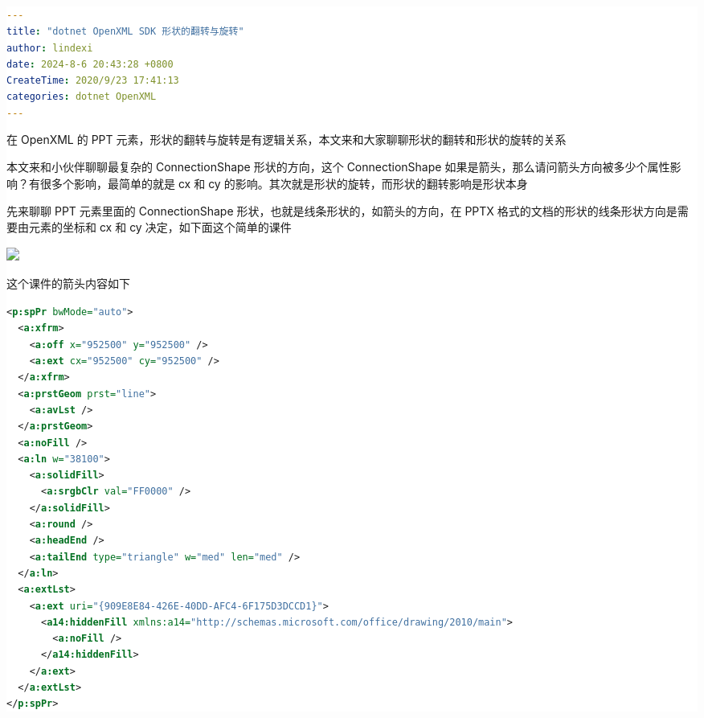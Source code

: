 ```yaml
---
title: "dotnet OpenXML SDK 形状的翻转与旋转"
author: lindexi
date: 2024-8-6 20:43:28 +0800
CreateTime: 2020/9/23 17:41:13
categories: dotnet OpenXML
---
```


在 OpenXML 的 PPT 元素，形状的翻转与旋转是有逻辑关系，本文来和大家聊聊形状的翻转和形状的旋转的关系








本文来和小伙伴聊聊最复杂的 ConnectionShape 形状的方向，这个 ConnectionShape 如果是箭头，那么请问箭头方向被多少个属性影响？有很多个影响，最简单的就是 cx 和 cy 的影响。其次就是形状的旋转，而形状的翻转影响是形状本身

先来聊聊 PPT 元素里面的 ConnectionShape 形状，也就是线条形状的，如箭头的方向，在 PPTX 格式的文档的形状的线条形状方向是需要由元素的坐标和 cx 和 cy 决定，如下面这个简单的课件



![](http://cdn.lindexi.site/lindexi%2F20209231749437138.jpg)

这个课件的箭头内容如下

```xml
<p:spPr bwMode="auto">
  <a:xfrm>
    <a:off x="952500" y="952500" />
    <a:ext cx="952500" cy="952500" />
  </a:xfrm>
  <a:prstGeom prst="line">
    <a:avLst />
  </a:prstGeom>
  <a:noFill />
  <a:ln w="38100">
    <a:solidFill>
      <a:srgbClr val="FF0000" />
    </a:solidFill>
    <a:round />
    <a:headEnd />
    <a:tailEnd type="triangle" w="med" len="med" />
  </a:ln>
  <a:extLst>
    <a:ext uri="{909E8E84-426E-40DD-AFC4-6F175D3DCCD1}">
      <a14:hiddenFill xmlns:a14="http://schemas.microsoft.com/office/drawing/2010/main">
        <a:noFill />
      </a14:hiddenFill>
    </a:ext>
  </a:extLst>
</p:spPr>
```
